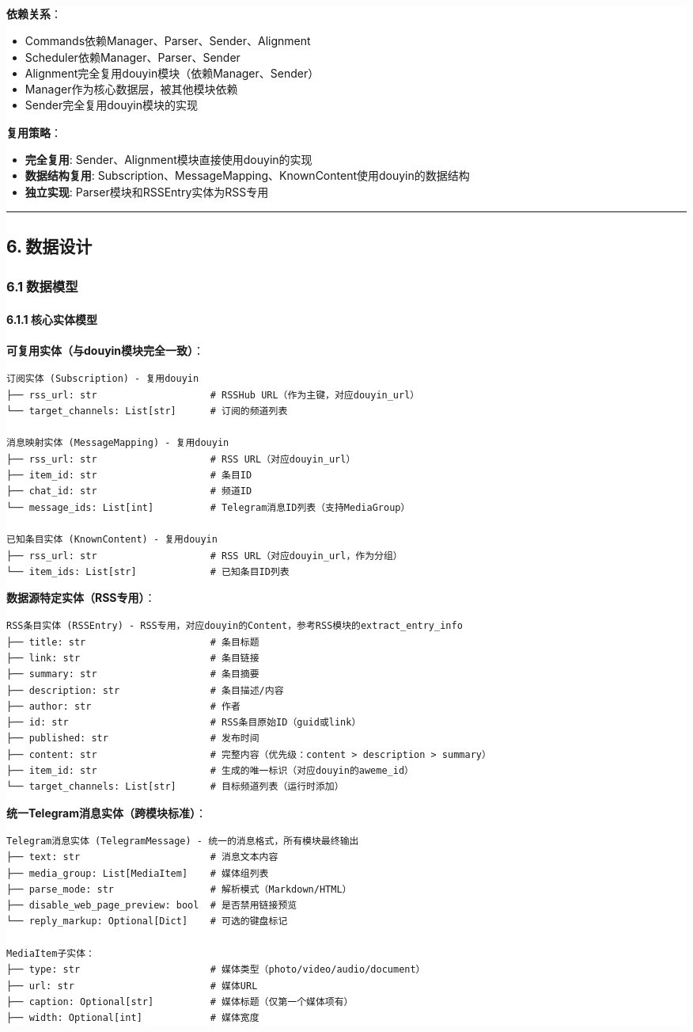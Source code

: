**依赖关系**：
- Commands依赖Manager、Parser、Sender、Alignment
- Scheduler依赖Manager、Parser、Sender
- Alignment完全复用douyin模块（依赖Manager、Sender）
- Manager作为核心数据层，被其他模块依赖
- Sender完全复用douyin模块的实现

**复用策略**：
- **完全复用**: Sender、Alignment模块直接使用douyin的实现
- **数据结构复用**: Subscription、MessageMapping、KnownContent使用douyin的数据结构
- **独立实现**: Parser模块和RSSEntry实体为RSS专用

---

## 6. 数据设计

### 6.1 数据模型

#### 6.1.1 核心实体模型

**可复用实体（与douyin模块完全一致）**：
```
订阅实体 (Subscription) - 复用douyin
├── rss_url: str                    # RSSHub URL（作为主键，对应douyin_url）
└── target_channels: List[str]      # 订阅的频道列表

消息映射实体 (MessageMapping) - 复用douyin
├── rss_url: str                    # RSS URL（对应douyin_url）
├── item_id: str                    # 条目ID
├── chat_id: str                    # 频道ID
└── message_ids: List[int]          # Telegram消息ID列表（支持MediaGroup）

已知条目实体 (KnownContent) - 复用douyin
├── rss_url: str                    # RSS URL（对应douyin_url，作为分组）
└── item_ids: List[str]             # 已知条目ID列表
```

**数据源特定实体（RSS专用）**：
```
RSS条目实体 (RSSEntry) - RSS专用，对应douyin的Content，参考RSS模块的extract_entry_info
├── title: str                      # 条目标题
├── link: str                       # 条目链接
├── summary: str                    # 条目摘要
├── description: str                # 条目描述/内容
├── author: str                     # 作者
├── id: str                         # RSS条目原始ID（guid或link）
├── published: str                  # 发布时间
├── content: str                    # 完整内容（优先级：content > description > summary）
├── item_id: str                    # 生成的唯一标识（对应douyin的aweme_id）
└── target_channels: List[str]      # 目标频道列表（运行时添加）
```

**统一Telegram消息实体（跨模块标准）**：
```
Telegram消息实体 (TelegramMessage) - 统一的消息格式，所有模块最终输出
├── text: str                       # 消息文本内容
├── media_group: List[MediaItem]    # 媒体组列表
├── parse_mode: str                 # 解析模式（Markdown/HTML）
├── disable_web_page_preview: bool  # 是否禁用链接预览
└── reply_markup: Optional[Dict]    # 可选的键盘标记

MediaItem子实体：
├── type: str                       # 媒体类型（photo/video/audio/document）
├── url: str                        # 媒体URL
├── caption: Optional[str]          # 媒体标题（仅第一个媒体项有）
├── width: Optional[int]            # 媒体宽度
```